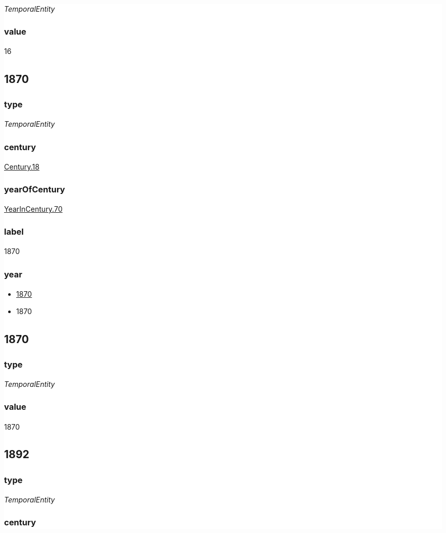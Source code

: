 
*TemporalEntity*

### value


16

## 1870

### type


*TemporalEntity*

### century


[Century.18](#Century.18)

### yearOfCentury


[YearInCentury.70](#YearInCentury.70)

### label


1870

### year

 - [1870](#1870)

 - 1870

## 1870

### type


*TemporalEntity*

### value


1870

## 1892

### type


*TemporalEntity*

### century
